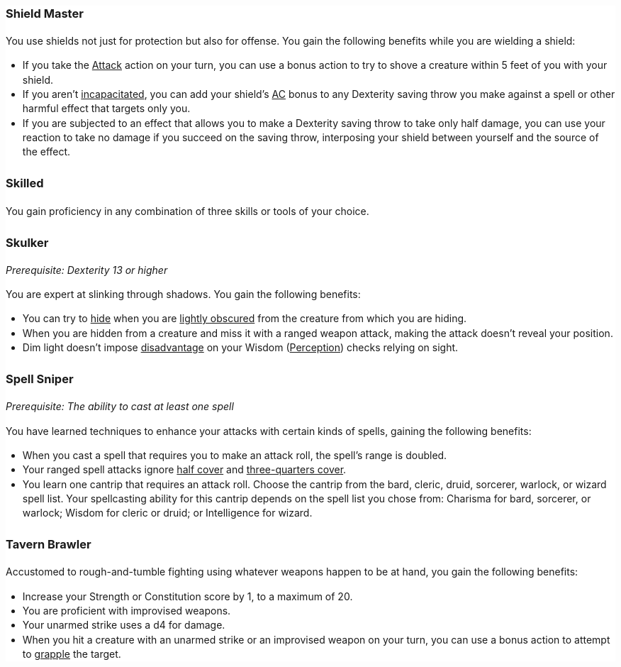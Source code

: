 ### Shield Master

You use shields not just for protection but also for offense. You gain the following benefits while you are wielding a shield:

- If you take the [Attack](Combat#Attack) action on your turn, you can use a bonus action to try to shove a creature within 5 feet of you with your shield.
- If you aren’t [incapacitated](Conditions.md#^Incapacitated), you can add your shield’s [AC](<Abilities#Armor Class>) bonus to any Dexterity saving throw you make against a spell or other harmful effect that targets only you.
- If you are subjected to an effect that allows you to make a Dexterity saving throw to take only half damage, you can use your reaction to take no damage if you succeed on the saving throw, interposing your shield between yourself and the source of the effect.

### Skilled

You gain proficiency in any combination of three skills or tools of your choice.

### Skulker

_Prerequisite: Dexterity 13 or higher_

You are expert at slinking through shadows. You gain the following benefits:

- You can try to [hide](Combat#Hide) when you are [lightly obscured](<Adventuring#Vision and Light>) from the creature from which you are hiding.
- When you are hidden from a creature and miss it with a ranged weapon attack, making the attack doesn’t reveal your position.
- Dim light doesn’t impose [disadvantage](<Abilities#Advantage and Disadvantage>) on your Wisdom ([Perception](Abilities#^Perception)) checks relying on sight.

### Spell Sniper

_Prerequisite: The ability to cast at least one spell_

You have learned techniques to enhance your attacks with certain kinds of spells, gaining the following benefits:

- When you cast a spell that requires you to make an attack roll, the spell’s range is doubled.
- Your ranged spell attacks ignore [half cover](Combat#Cover) and [three-quarters cover](Combat#Cover).
- You learn one cantrip that requires an attack roll. Choose the cantrip from the bard, cleric, druid, sorcerer, warlock, or wizard spell list. Your spellcasting ability for this cantrip depends on the spell list you chose from: Charisma for bard, sorcerer, or warlock; Wisdom for cleric or druid; or Intelligence for wizard.

### Tavern Brawler

Accustomed to rough-and-tumble fighting using whatever weapons happen to be at hand, you gain the following benefits:

- Increase your Strength or Constitution score by 1, to a maximum of 20.
- You are proficient with improvised weapons.
- Your unarmed strike uses a d4 for damage.
- When you hit a creature with an unarmed strike or an improvised weapon on your turn, you can use a bonus action to attempt to [grapple](Combat#Grappling) the target.
